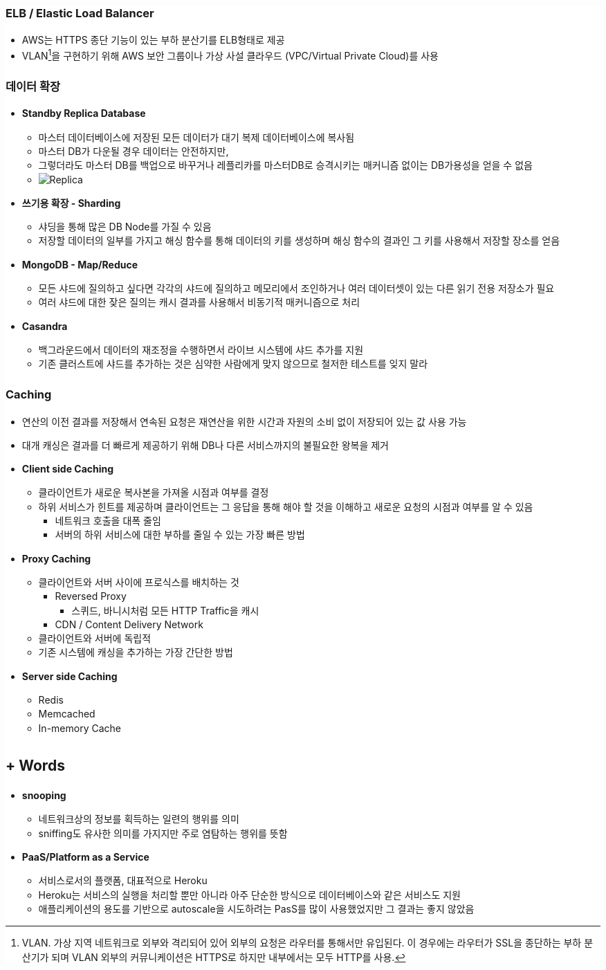### ELB / Elastic Load Balancer   
- AWS는 HTTPS 종단 기능이 있는 부하 분산기를 ELB형태로 제공   
- VLAN[^3]을 구현하기 위해 AWS 보안 그룹이나 가상 사설 클라우드 (VPC/Virtual Private Cloud)를 사용   

### 데이터 확장  
- **Standby Replica Database**  
    - 마스터 데이터베이스에 저장된 모든 데이터가 대기 복제 데이터베이스에 복사됨  
    - 마스터 DB가 다운될 경우 데이터는 안전하지만,  
    - 그렇더라도 마스터 DB를 백업으로 바꾸거나 레플리카를 마스터DB로 승격시키는 매커니즘 없이는 DB가용성을 얻을 수 없음  
    - ![Replica]({{site.baseurl}}/{{site.assetsurl}}/images/post/2019/2019_013_012.jpg)

- **쓰기용 확장 - Sharding**  
  - 샤딩을 통해 많은 DB Node를 가질 수 있음   
  - 저장할 데이터의 일부를 가지고 해싱 함수를 통해 데이터의 키를 생성하며 해싱 함수의 결과인 그 키를 사용해서 저장할 장소를 얻음  

- **MongoDB - Map/Reduce**  
    - 모든 샤드에 질의하고 싶다면 각각의 샤드에 질의하고 메모리에서 조인하거나 여러 데이터셋이 있는 다른 읽기 전용 저장소가 필요  
    - 여러 샤드에 대한 잦은 질의는 캐시 결과를 사용해서 비동기적 매커니즘으로 처리
- **Casandra**  
    - 백그라운드에서 데이터의 재조정을 수행하면서 라이브 시스템에 샤드 추가를 지원  
    - 기존 클러스트에 샤드를 추가하는 것은 심약한 사람에게 맞지 않으므로 철저한 테스트를 잊지 말라  

### Caching  
- 연산의 이전 결과를 저장해서 연속된 요청은 재연산을 위한 시간과 자원의 소비 없이 저장되어 있는 값 사용 가능  
- 대개 캐싱은 결과를 더 빠르게 제공하기 위해 DB나 다른 서비스까지의 불필요한 왕복을 제거  

- **Client side Caching**  
    - 클라이언트가 새로운 복사본을 가져올 시점과 여부를 결정  
    - 하위 서비스가 힌트를 제공하며 클라이언트는 그 응답을 통해 해야 할 것을 이해하고 새로운 요청의 시점과 여부를 알 수 있음   
        - 네트워크 호출을 대폭 줄임   
        - 서버의 하위 서비스에 대한 부하를 줄일 수 있는 가장 빠른 방법   

- **Proxy Caching**    
    - 클라이언트와 서버 사이에 프로식스를 배치하는 것  
        - Reversed Proxy  
            - 스퀴드, 바니시처럼 모든 HTTP Traffic을 캐시   
        - CDN / Content Delivery Network    
    - 클라이언트와 서버에 독립적  
    - 기존 시스템에 캐싱을 추가하는 가장 간단한 방법  

- **Server side Caching**   
    - Redis
    - Memcached   
    - In-memory Cache   

## + Words    

- **snooping**  
    - 네트워크상의 정보를 획득하는 일련의 행위를 의미  
    - sniffing도 유사한 의미를 가지지만 주로 염탐하는 행위를 뜻함  

- **PaaS/Platform as a Service**  
    - 서비스로서의 플랫폼, 대표적으로 Heroku  
    - Heroku는 서비스의 실행을 처리할 뿐만 아니라 아주 단순한 방식으로 데이터베이스와 같은 서비스도 지원  
    - 애플리케이션의 용도를 기반으로 autoscale을 시도하려는 PasS를 많이 사용했었지만 그 결과는 좋지 않았음  


[^1]: LXC/Linux Container : 분리된 가상의 호스트를 구분하고 통제하기 위해 프로세스들을 위한 분리된 프로세스 공간을 생성 <a href="{{site.url}}{{site.baseurl}}/til#linux" taget="_blank">&gt;자세히 보기</a>  
[^2]: 부하 분산. 부하 분산기 뒤에 마이크로서비스 인스턴스가 실행되는 여러 호스트를 배치하는 것으로 고용량 고비용의 하드웨어 장비에서 모드 프로식와 같은 소프트웨어 기반의 것까지 그 형태와 크기가 다양   
[^3]: VLAN. 가상 지역 네트워크로 외부와 격리되어 있어 외부의 요청은 라우터를 통해서만 유입된다. 이 경우에는 라우터가 SSL을 종단하는 부하 분산기가 되며 VLAN 외부의 커뮤니케이션은 HTTPS로 하지만 내부에서는 모두 HTTP를 사용. 